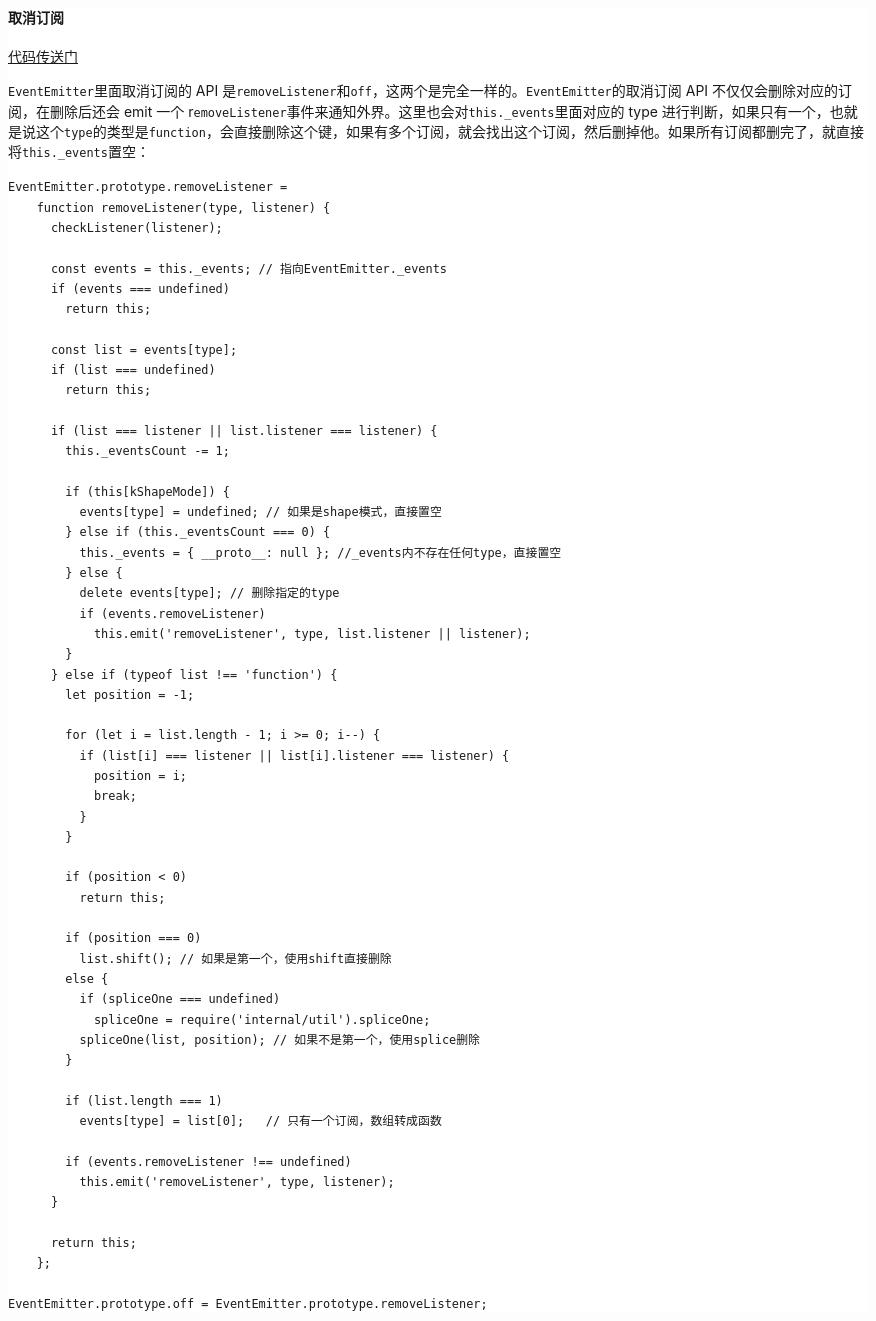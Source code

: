 #### 取消订阅

[代码传送门](https://github.com/nodejs/node/blob/main/lib/events.js#L681)

`EventEmitter`里面取消订阅的 API 是`removeListener`和`off`，这两个是完全一样的。`EventEmitter`的取消订阅 API 不仅仅会删除对应的订阅，在删除后还会 emit 一个 r`emoveListener`事件来通知外界。这里也会对`this._events`里面对应的 type 进行判断，如果只有一个，也就是说这个`type`的类型是`function`，会直接删除这个键，如果有多个订阅，就会找出这个订阅，然后删掉他。如果所有订阅都删完了，就直接将`this._events`置空：

```
EventEmitter.prototype.removeListener =
    function removeListener(type, listener) {
      checkListener(listener);

      const events = this._events; // 指向EventEmitter._events
      if (events === undefined)
        return this;

      const list = events[type];
      if (list === undefined)
        return this;

      if (list === listener || list.listener === listener) {
        this._eventsCount -= 1;

        if (this[kShapeMode]) {
          events[type] = undefined; // 如果是shape模式，直接置空
        } else if (this._eventsCount === 0) {
          this._events = { __proto__: null }; //_events内不存在任何type，直接置空
        } else {
          delete events[type]; // 删除指定的type
          if (events.removeListener)
            this.emit('removeListener', type, list.listener || listener);
        }
      } else if (typeof list !== 'function') {
        let position = -1;

        for (let i = list.length - 1; i >= 0; i--) {
          if (list[i] === listener || list[i].listener === listener) {
            position = i;
            break;
          }
        }

        if (position < 0)
          return this;

        if (position === 0)
          list.shift(); // 如果是第一个，使用shift直接删除
        else {
          if (spliceOne === undefined)
            spliceOne = require('internal/util').spliceOne;
          spliceOne(list, position); // 如果不是第一个，使用splice删除
        }

        if (list.length === 1)
          events[type] = list[0];   // 只有一个订阅，数组转成函数

        if (events.removeListener !== undefined)
          this.emit('removeListener', type, listener);
      }

      return this;
    };

EventEmitter.prototype.off = EventEmitter.prototype.removeListener;
```